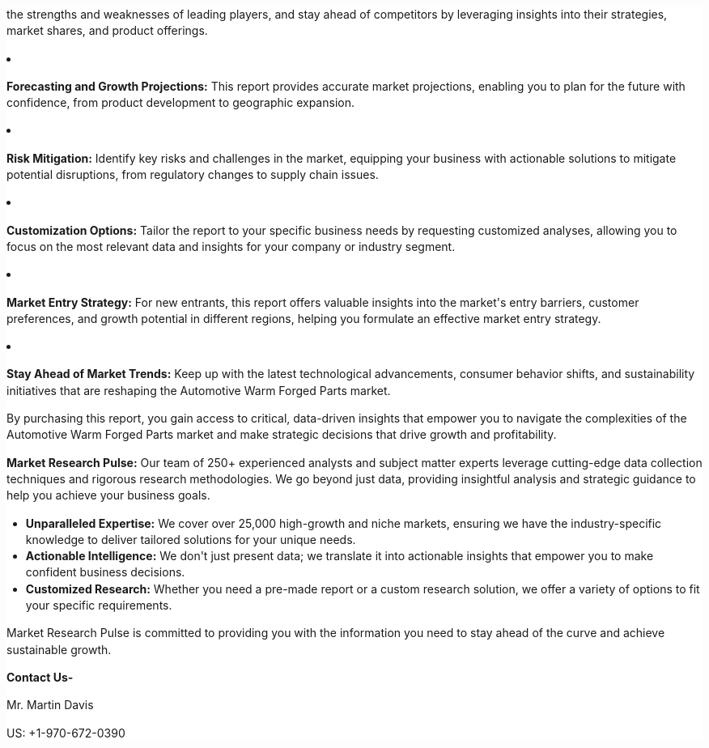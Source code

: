 the strengths and weaknesses of leading players, and stay ahead of competitors by leveraging insights into their strategies, market shares, and product offerings.</p></li><li><p><strong>Forecasting and Growth Projections:</strong> This report provides accurate market projections, enabling you to plan for the future with confidence, from product development to geographic expansion.</p></li><li><p><strong>Risk Mitigation:</strong> Identify key risks and challenges in the market, equipping your business with actionable solutions to mitigate potential disruptions, from regulatory changes to supply chain issues.</p></li><li><p><strong>Customization Options:</strong> Tailor the report to your specific business needs by requesting customized analyses, allowing you to focus on the most relevant data and insights for your company or industry segment.</p></li><li><p><strong>Market Entry Strategy:</strong> For new entrants, this report offers valuable insights into the market's entry barriers, customer preferences, and growth potential in different regions, helping you formulate an effective market entry strategy.</p></li><li><p><strong>Stay Ahead of Market Trends:</strong> Keep up with the latest technological advancements, consumer behavior shifts, and sustainability initiatives that are reshaping the Automotive Warm Forged Parts market.</p></li></ol><p>By purchasing this report, you gain access to critical, data-driven insights that empower you to navigate the complexities of the Automotive Warm Forged Parts market and make strategic decisions that drive growth and profitability.</p><p><strong>Market Research Pulse:</strong>&nbsp;Our team of 250+ experienced analysts and subject matter experts leverage cutting-edge data collection techniques and rigorous research methodologies. We go beyond just data, providing insightful analysis and strategic guidance to help you achieve your business goals.</p><ul><li><strong>Unparalleled Expertise:</strong>&nbsp;We cover over 25,000 high-growth and niche markets, ensuring we have the industry-specific knowledge to deliver tailored solutions for your unique needs.</li><li><strong>Actionable Intelligence:</strong>&nbsp;We don't just present data; we translate it into actionable insights that empower you to make confident business decisions.</li><li><strong>Customized Research:</strong>&nbsp;Whether you need a pre-made report or a custom research solution, we offer a variety of options to fit your specific requirements.</li></ul><p>Market Research Pulse is committed to providing you with the information you need to stay ahead of the curve and achieve sustainable growth.</p><p><strong>Contact Us-</strong></p><p>Mr. Martin Davis</p><p>US: +1-970-672-0390</p>
